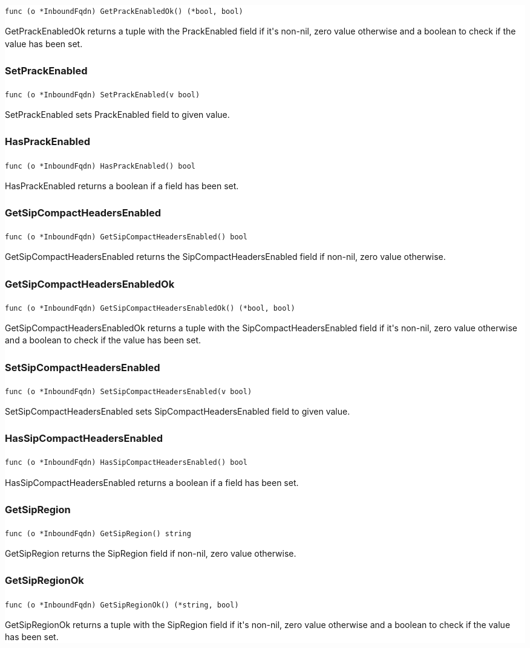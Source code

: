 `func (o *InboundFqdn) GetPrackEnabledOk() (*bool, bool)`

GetPrackEnabledOk returns a tuple with the PrackEnabled field if it's non-nil, zero value otherwise
and a boolean to check if the value has been set.

### SetPrackEnabled

`func (o *InboundFqdn) SetPrackEnabled(v bool)`

SetPrackEnabled sets PrackEnabled field to given value.

### HasPrackEnabled

`func (o *InboundFqdn) HasPrackEnabled() bool`

HasPrackEnabled returns a boolean if a field has been set.

### GetSipCompactHeadersEnabled

`func (o *InboundFqdn) GetSipCompactHeadersEnabled() bool`

GetSipCompactHeadersEnabled returns the SipCompactHeadersEnabled field if non-nil, zero value otherwise.

### GetSipCompactHeadersEnabledOk

`func (o *InboundFqdn) GetSipCompactHeadersEnabledOk() (*bool, bool)`

GetSipCompactHeadersEnabledOk returns a tuple with the SipCompactHeadersEnabled field if it's non-nil, zero value otherwise
and a boolean to check if the value has been set.

### SetSipCompactHeadersEnabled

`func (o *InboundFqdn) SetSipCompactHeadersEnabled(v bool)`

SetSipCompactHeadersEnabled sets SipCompactHeadersEnabled field to given value.

### HasSipCompactHeadersEnabled

`func (o *InboundFqdn) HasSipCompactHeadersEnabled() bool`

HasSipCompactHeadersEnabled returns a boolean if a field has been set.

### GetSipRegion

`func (o *InboundFqdn) GetSipRegion() string`

GetSipRegion returns the SipRegion field if non-nil, zero value otherwise.

### GetSipRegionOk

`func (o *InboundFqdn) GetSipRegionOk() (*string, bool)`

GetSipRegionOk returns a tuple with the SipRegion field if it's non-nil, zero value otherwise
and a boolean to check if the value has been set.
